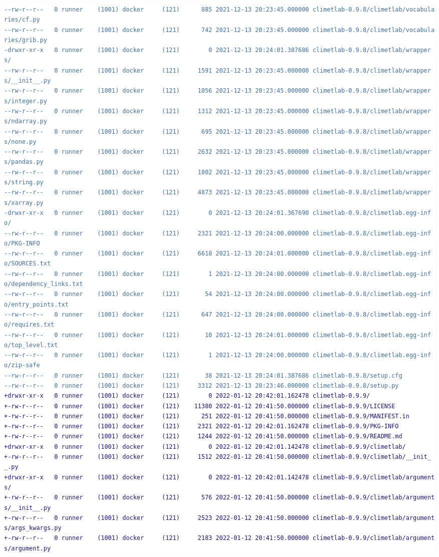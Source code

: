 ```diff
--rw-r--r--   0 runner    (1001) docker     (121)      885 2021-12-13 20:23:45.000000 climetlab-0.9.8/climetlab/vocabularies/cf.py
--rw-r--r--   0 runner    (1001) docker     (121)      742 2021-12-13 20:23:45.000000 climetlab-0.9.8/climetlab/vocabularies/grib.py
-drwxr-xr-x   0 runner    (1001) docker     (121)        0 2021-12-13 20:24:01.387686 climetlab-0.9.8/climetlab/wrappers/
--rw-r--r--   0 runner    (1001) docker     (121)     1591 2021-12-13 20:23:45.000000 climetlab-0.9.8/climetlab/wrappers/__init__.py
--rw-r--r--   0 runner    (1001) docker     (121)     1056 2021-12-13 20:23:45.000000 climetlab-0.9.8/climetlab/wrappers/integer.py
--rw-r--r--   0 runner    (1001) docker     (121)     1312 2021-12-13 20:23:45.000000 climetlab-0.9.8/climetlab/wrappers/ndarray.py
--rw-r--r--   0 runner    (1001) docker     (121)      695 2021-12-13 20:23:45.000000 climetlab-0.9.8/climetlab/wrappers/none.py
--rw-r--r--   0 runner    (1001) docker     (121)     2632 2021-12-13 20:23:45.000000 climetlab-0.9.8/climetlab/wrappers/pandas.py
--rw-r--r--   0 runner    (1001) docker     (121)     1802 2021-12-13 20:23:45.000000 climetlab-0.9.8/climetlab/wrappers/string.py
--rw-r--r--   0 runner    (1001) docker     (121)     4873 2021-12-13 20:23:45.000000 climetlab-0.9.8/climetlab/wrappers/xarray.py
-drwxr-xr-x   0 runner    (1001) docker     (121)        0 2021-12-13 20:24:01.367690 climetlab-0.9.8/climetlab.egg-info/
--rw-r--r--   0 runner    (1001) docker     (121)     2321 2021-12-13 20:24:00.000000 climetlab-0.9.8/climetlab.egg-info/PKG-INFO
--rw-r--r--   0 runner    (1001) docker     (121)     6618 2021-12-13 20:24:01.000000 climetlab-0.9.8/climetlab.egg-info/SOURCES.txt
--rw-r--r--   0 runner    (1001) docker     (121)        1 2021-12-13 20:24:00.000000 climetlab-0.9.8/climetlab.egg-info/dependency_links.txt
--rw-r--r--   0 runner    (1001) docker     (121)       54 2021-12-13 20:24:00.000000 climetlab-0.9.8/climetlab.egg-info/entry_points.txt
--rw-r--r--   0 runner    (1001) docker     (121)      647 2021-12-13 20:24:00.000000 climetlab-0.9.8/climetlab.egg-info/requires.txt
--rw-r--r--   0 runner    (1001) docker     (121)       10 2021-12-13 20:24:01.000000 climetlab-0.9.8/climetlab.egg-info/top_level.txt
--rw-r--r--   0 runner    (1001) docker     (121)        1 2021-12-13 20:24:00.000000 climetlab-0.9.8/climetlab.egg-info/zip-safe
--rw-r--r--   0 runner    (1001) docker     (121)       38 2021-12-13 20:24:01.387686 climetlab-0.9.8/setup.cfg
--rw-r--r--   0 runner    (1001) docker     (121)     3312 2021-12-13 20:23:46.000000 climetlab-0.9.8/setup.py
+drwxr-xr-x   0 runner    (1001) docker     (121)        0 2022-01-12 20:42:01.162478 climetlab-0.9.9/
+-rw-r--r--   0 runner    (1001) docker     (121)    11380 2022-01-12 20:41:50.000000 climetlab-0.9.9/LICENSE
+-rw-r--r--   0 runner    (1001) docker     (121)      251 2022-01-12 20:41:50.000000 climetlab-0.9.9/MANIFEST.in
+-rw-r--r--   0 runner    (1001) docker     (121)     2321 2022-01-12 20:42:01.162478 climetlab-0.9.9/PKG-INFO
+-rw-r--r--   0 runner    (1001) docker     (121)     1244 2022-01-12 20:41:50.000000 climetlab-0.9.9/README.md
+drwxr-xr-x   0 runner    (1001) docker     (121)        0 2022-01-12 20:42:01.142478 climetlab-0.9.9/climetlab/
+-rw-r--r--   0 runner    (1001) docker     (121)     1512 2022-01-12 20:41:50.000000 climetlab-0.9.9/climetlab/__init__.py
+drwxr-xr-x   0 runner    (1001) docker     (121)        0 2022-01-12 20:42:01.142478 climetlab-0.9.9/climetlab/arguments/
+-rw-r--r--   0 runner    (1001) docker     (121)      576 2022-01-12 20:41:50.000000 climetlab-0.9.9/climetlab/arguments/__init__.py
+-rw-r--r--   0 runner    (1001) docker     (121)     2523 2022-01-12 20:41:50.000000 climetlab-0.9.9/climetlab/arguments/args_kwargs.py
+-rw-r--r--   0 runner    (1001) docker     (121)     2183 2022-01-12 20:41:50.000000 climetlab-0.9.9/climetlab/arguments/argument.py
```
